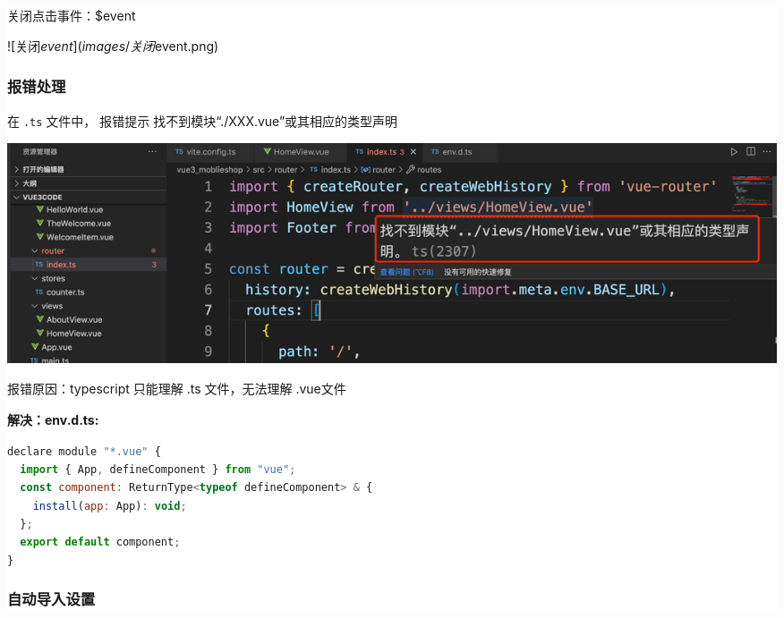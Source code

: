 关闭点击事件：$event

![关闭$event](images/关闭$event.png)



### 报错处理

在 `.ts` 文件中， 报错提示 找不到模块“./XXX.vue”或其相应的类型声明

![找不到模块](images/找不到模块.png)

报错原因：typescript 只能理解 .ts 文件，无法理解 .vue文件

**解决：env.d.ts:**

```js
declare module "*.vue" {
  import { App, defineComponent } from "vue";
  const component: ReturnType<typeof defineComponent> & {
    install(app: App): void;
  };
  export default component;
}
```



### 自动导入设置
